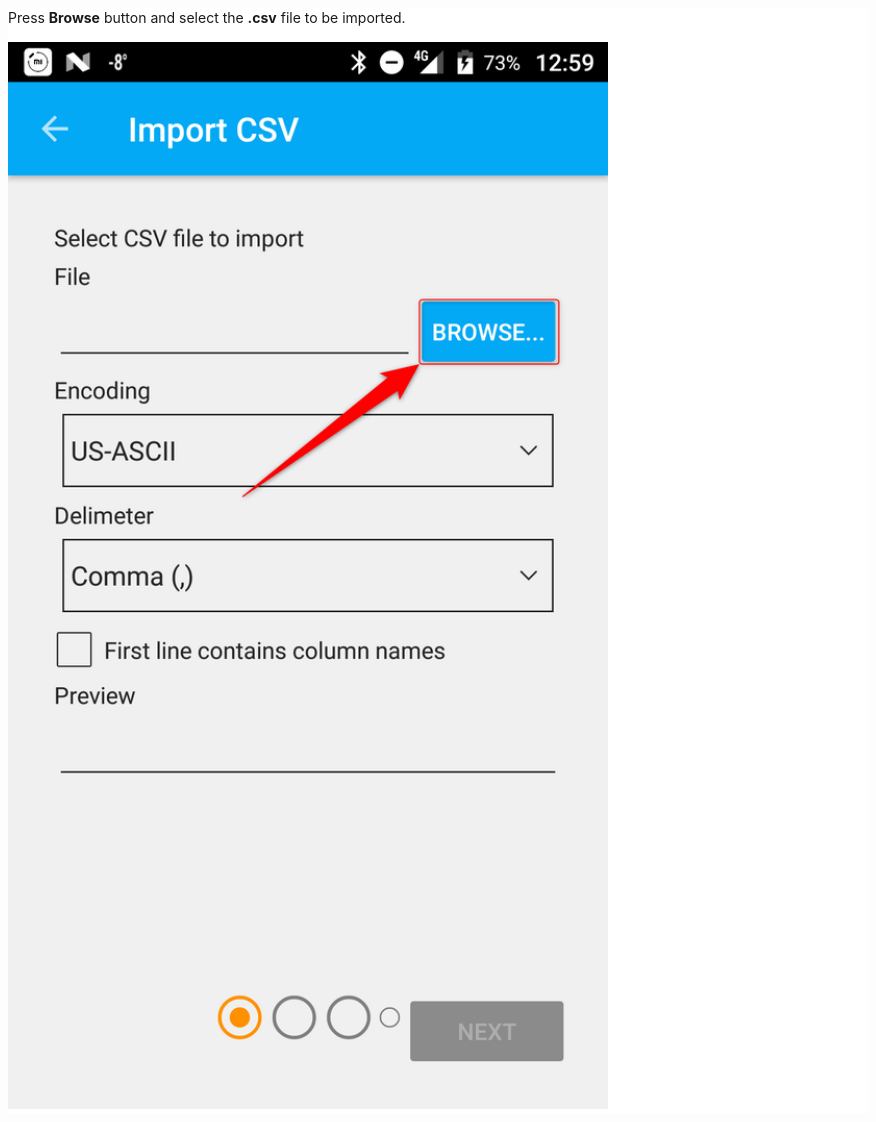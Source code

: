 Press **Browse** button  and select the **.csv** file to be imported.

<img src="../../images/csv_import/csvBrowse.png" style="width:600px"/>
